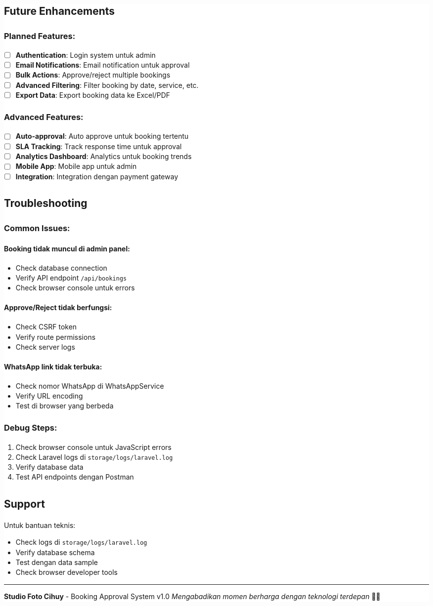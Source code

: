 ## Future Enhancements

### **Planned Features:**

-   [ ] **Authentication**: Login system untuk admin
-   [ ] **Email Notifications**: Email notification untuk approval
-   [ ] **Bulk Actions**: Approve/reject multiple bookings
-   [ ] **Advanced Filtering**: Filter booking by date, service, etc.
-   [ ] **Export Data**: Export booking data ke Excel/PDF

### **Advanced Features:**

-   [ ] **Auto-approval**: Auto approve untuk booking tertentu
-   [ ] **SLA Tracking**: Track response time untuk approval
-   [ ] **Analytics Dashboard**: Analytics untuk booking trends
-   [ ] **Mobile App**: Mobile app untuk admin
-   [ ] **Integration**: Integration dengan payment gateway

## Troubleshooting

### **Common Issues:**

#### **Booking tidak muncul di admin panel:**

-   Check database connection
-   Verify API endpoint `/api/bookings`
-   Check browser console untuk errors

#### **Approve/Reject tidak berfungsi:**

-   Check CSRF token
-   Verify route permissions
-   Check server logs

#### **WhatsApp link tidak terbuka:**

-   Check nomor WhatsApp di WhatsAppService
-   Verify URL encoding
-   Test di browser yang berbeda

### **Debug Steps:**

1. Check browser console untuk JavaScript errors
2. Check Laravel logs di `storage/logs/laravel.log`
3. Verify database data
4. Test API endpoints dengan Postman

## Support

Untuk bantuan teknis:

-   Check logs di `storage/logs/laravel.log`
-   Verify database schema
-   Test dengan data sample
-   Check browser developer tools

---

**Studio Foto Cihuy** - Booking Approval System v1.0
_Mengabadikan momen berharga dengan teknologi terdepan_ 📸✨
